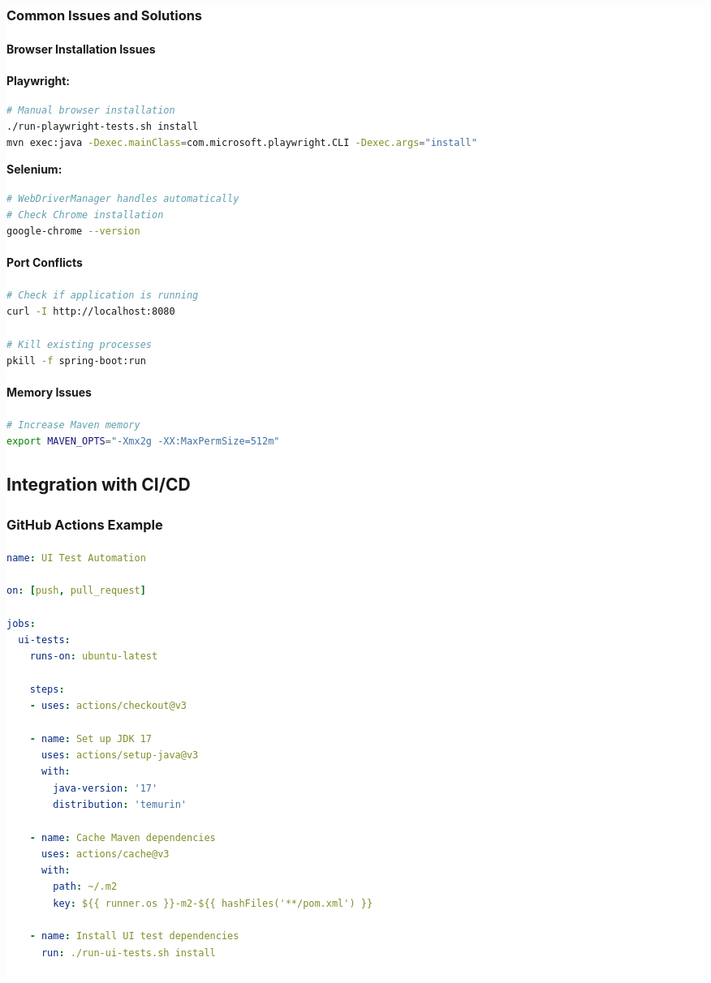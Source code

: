### Common Issues and Solutions

#### Browser Installation Issues

**Playwright:**
```bash
# Manual browser installation
./run-playwright-tests.sh install
mvn exec:java -Dexec.mainClass=com.microsoft.playwright.CLI -Dexec.args="install"
```

**Selenium:**
```bash
# WebDriverManager handles automatically
# Check Chrome installation
google-chrome --version
```

#### Port Conflicts

```bash
# Check if application is running
curl -I http://localhost:8080

# Kill existing processes
pkill -f spring-boot:run
```

#### Memory Issues

```bash
# Increase Maven memory
export MAVEN_OPTS="-Xmx2g -XX:MaxPermSize=512m"
```

## Integration with CI/CD

### GitHub Actions Example

```yaml
name: UI Test Automation

on: [push, pull_request]

jobs:
  ui-tests:
    runs-on: ubuntu-latest
    
    steps:
    - uses: actions/checkout@v3
    
    - name: Set up JDK 17
      uses: actions/setup-java@v3
      with:
        java-version: '17'
        distribution: 'temurin'
    
    - name: Cache Maven dependencies
      uses: actions/cache@v3
      with:
        path: ~/.m2
        key: ${{ runner.os }}-m2-${{ hashFiles('**/pom.xml') }}
    
    - name: Install UI test dependencies
      run: ./run-ui-tests.sh install
    
```
